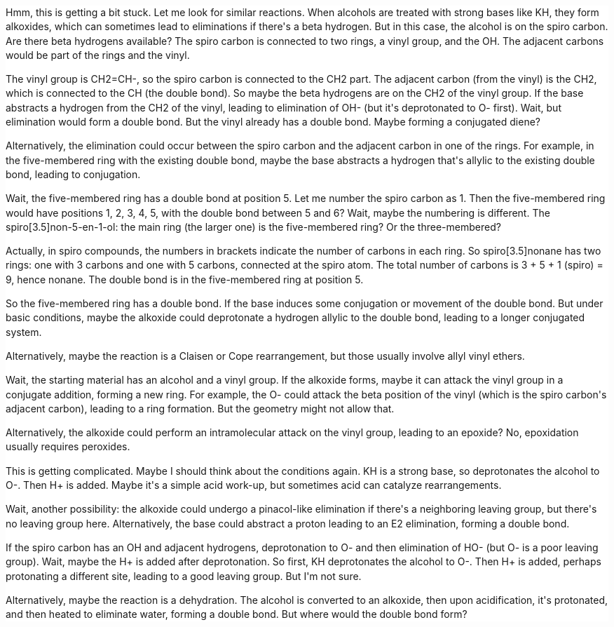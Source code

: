 Hmm, this is getting a bit stuck. Let me look for similar reactions. When alcohols are treated with strong bases like KH, they form alkoxides, which can sometimes lead to eliminations if there's a beta hydrogen. But in this case, the alcohol is on the spiro carbon. Are there beta hydrogens available? The spiro carbon is connected to two rings, a vinyl group, and the OH. The adjacent carbons would be part of the rings and the vinyl. 

The vinyl group is CH2=CH-, so the spiro carbon is connected to the CH2 part. The adjacent carbon (from the vinyl) is the CH2, which is connected to the CH (the double bond). So maybe the beta hydrogens are on the CH2 of the vinyl group. If the base abstracts a hydrogen from the CH2 of the vinyl, leading to elimination of OH- (but it's deprotonated to O- first). Wait, but elimination would form a double bond. But the vinyl already has a double bond. Maybe forming a conjugated diene? 

Alternatively, the elimination could occur between the spiro carbon and the adjacent carbon in one of the rings. For example, in the five-membered ring with the existing double bond, maybe the base abstracts a hydrogen that's allylic to the existing double bond, leading to conjugation. 

Wait, the five-membered ring has a double bond at position 5. Let me number the spiro carbon as 1. Then the five-membered ring would have positions 1, 2, 3, 4, 5, with the double bond between 5 and 6? Wait, maybe the numbering is different. The spiro[3.5]non-5-en-1-ol: the main ring (the larger one) is the five-membered ring? Or the three-membered? 

Actually, in spiro compounds, the numbers in brackets indicate the number of carbons in each ring. So spiro[3.5]nonane has two rings: one with 3 carbons and one with 5 carbons, connected at the spiro atom. The total number of carbons is 3 + 5 + 1 (spiro) = 9, hence nonane. The double bond is in the five-membered ring at position 5. 

So the five-membered ring has a double bond. If the base induces some conjugation or movement of the double bond. But under basic conditions, maybe the alkoxide could deprotonate a hydrogen allylic to the double bond, leading to a longer conjugated system. 

Alternatively, maybe the reaction is a Claisen or Cope rearrangement, but those usually involve allyl vinyl ethers. 

Wait, the starting material has an alcohol and a vinyl group. If the alkoxide forms, maybe it can attack the vinyl group in a conjugate addition, forming a new ring. For example, the O- could attack the beta position of the vinyl (which is the spiro carbon's adjacent carbon), leading to a ring formation. But the geometry might not allow that. 

Alternatively, the alkoxide could perform an intramolecular attack on the vinyl group, leading to an epoxide? No, epoxidation usually requires peroxides. 

This is getting complicated. Maybe I should think about the conditions again. KH is a strong base, so deprotonates the alcohol to O-. Then H+ is added. Maybe it's a simple acid work-up, but sometimes acid can catalyze rearrangements. 

Wait, another possibility: the alkoxide could undergo a pinacol-like elimination if there's a neighboring leaving group, but there's no leaving group here. Alternatively, the base could abstract a proton leading to an E2 elimination, forming a double bond. 

If the spiro carbon has an OH and adjacent hydrogens, deprotonation to O- and then elimination of HO- (but O- is a poor leaving group). Wait, maybe the H+ is added after deprotonation. So first, KH deprotonates the alcohol to O-. Then H+ is added, perhaps protonating a different site, leading to a good leaving group. But I'm not sure. 

Alternatively, maybe the reaction is a dehydration. The alcohol is converted to an alkoxide, then upon acidification, it's protonated, and then heated to eliminate water, forming a double bond. But where would the double bond form? 
